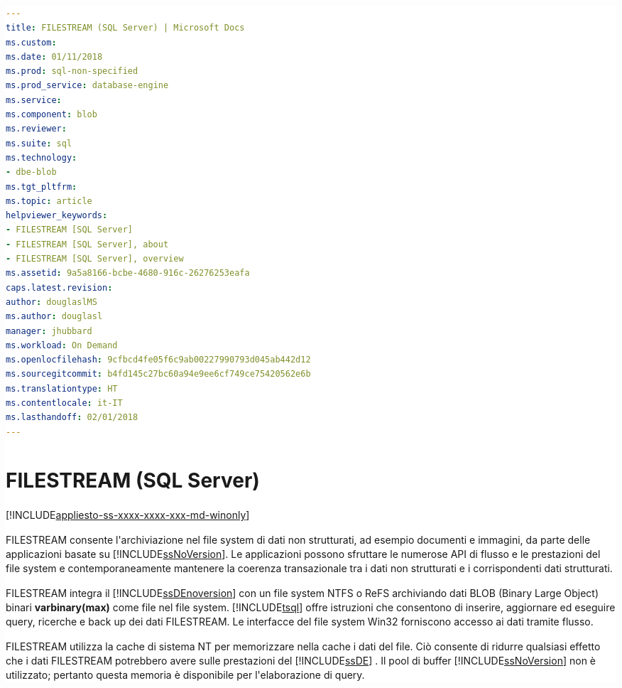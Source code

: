 ```yaml
---
title: FILESTREAM (SQL Server) | Microsoft Docs
ms.custom: 
ms.date: 01/11/2018
ms.prod: sql-non-specified
ms.prod_service: database-engine
ms.service: 
ms.component: blob
ms.reviewer: 
ms.suite: sql
ms.technology:
- dbe-blob
ms.tgt_pltfrm: 
ms.topic: article
helpviewer_keywords:
- FILESTREAM [SQL Server]
- FILESTREAM [SQL Server], about
- FILESTREAM [SQL Server], overview
ms.assetid: 9a5a8166-bcbe-4680-916c-26276253eafa
caps.latest.revision: 
author: douglaslMS
ms.author: douglasl
manager: jhubbard
ms.workload: On Demand
ms.openlocfilehash: 9cfbcd4fe05f6c9ab00227990793d045ab442d12
ms.sourcegitcommit: b4fd145c27bc60a94e9ee6cf749ce75420562e6b
ms.translationtype: HT
ms.contentlocale: it-IT
ms.lasthandoff: 02/01/2018
---
```

# <a name="filestream-sql-server"></a>FILESTREAM (SQL Server)
[!INCLUDE[appliesto-ss-xxxx-xxxx-xxx-md-winonly](../../includes/appliesto-ss-xxxx-xxxx-xxx-md-winonly.md)]

FILESTREAM consente l'archiviazione nel file system di dati non strutturati, ad esempio documenti e immagini, da parte delle applicazioni basate su [!INCLUDE[ssNoVersion](../../includes/ssnoversion-md.md)]. Le applicazioni possono sfruttare le numerose API di flusso e le prestazioni del file system e contemporaneamente mantenere la coerenza transazionale tra i dati non strutturati e i corrispondenti dati strutturati.  
  
FILESTREAM integra il [!INCLUDE[ssDEnoversion](../../includes/ssdenoversion-md.md)] con un file system NTFS o ReFS archiviando dati BLOB (Binary Large Object) binari **varbinary(max)** come file nel file system. [!INCLUDE[tsql](../../includes/tsql-md.md)] offre istruzioni che consentono di inserire, aggiornare ed eseguire query, ricerche e back up dei dati FILESTREAM. Le interfacce del file system Win32 forniscono accesso ai dati tramite flusso.  
  
FILESTREAM utilizza la cache di sistema NT per memorizzare nella cache i dati del file. Ciò consente di ridurre qualsiasi effetto che i dati FILESTREAM potrebbero avere sulle prestazioni del [!INCLUDE[ssDE](../../includes/ssde-md.md)] . Il pool di buffer [!INCLUDE[ssNoVersion](../../includes/ssnoversion-md.md)] non è utilizzato; pertanto questa memoria è disponibile per l'elaborazione di query.  
  